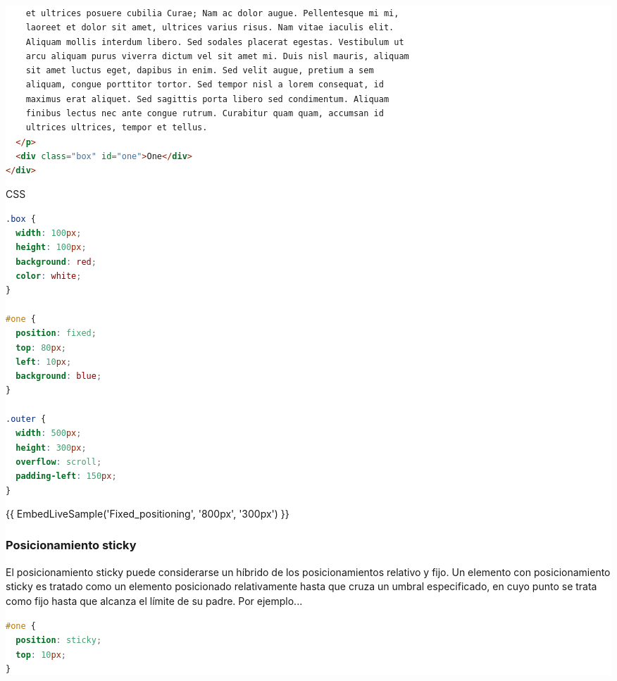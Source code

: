 ```html
    et ultrices posuere cubilia Curae; Nam ac dolor augue. Pellentesque mi mi,
    laoreet et dolor sit amet, ultrices varius risus. Nam vitae iaculis elit.
    Aliquam mollis interdum libero. Sed sodales placerat egestas. Vestibulum ut
    arcu aliquam purus viverra dictum vel sit amet mi. Duis nisl mauris, aliquam
    sit amet luctus eget, dapibus in enim. Sed velit augue, pretium a sem
    aliquam, congue porttitor tortor. Sed tempor nisl a lorem consequat, id
    maximus erat aliquet. Sed sagittis porta libero sed condimentum. Aliquam
    finibus lectus nec ante congue rutrum. Curabitur quam quam, accumsan id
    ultrices ultrices, tempor et tellus.
  </p>
  <div class="box" id="one">One</div>
</div>
```

CSS

```css
.box {
  width: 100px;
  height: 100px;
  background: red;
  color: white;
}

#one {
  position: fixed;
  top: 80px;
  left: 10px;
  background: blue;
}

.outer {
  width: 500px;
  height: 300px;
  overflow: scroll;
  padding-left: 150px;
}
```

{{ EmbedLiveSample('Fixed_positioning', '800px', '300px') }}

### Posicionamiento sticky

El posicionamiento sticky puede considerarse un híbrido de los posicionamientos relativo y fijo. Un elemento con posicionamiento sticky es tratado como un elemento posicionado relativamente hasta que cruza un umbral especificado, en cuyo punto se trata como fijo hasta que alcanza el límite de su padre. Por ejemplo...

```css
#one {
  position: sticky;
  top: 10px;
}
```
